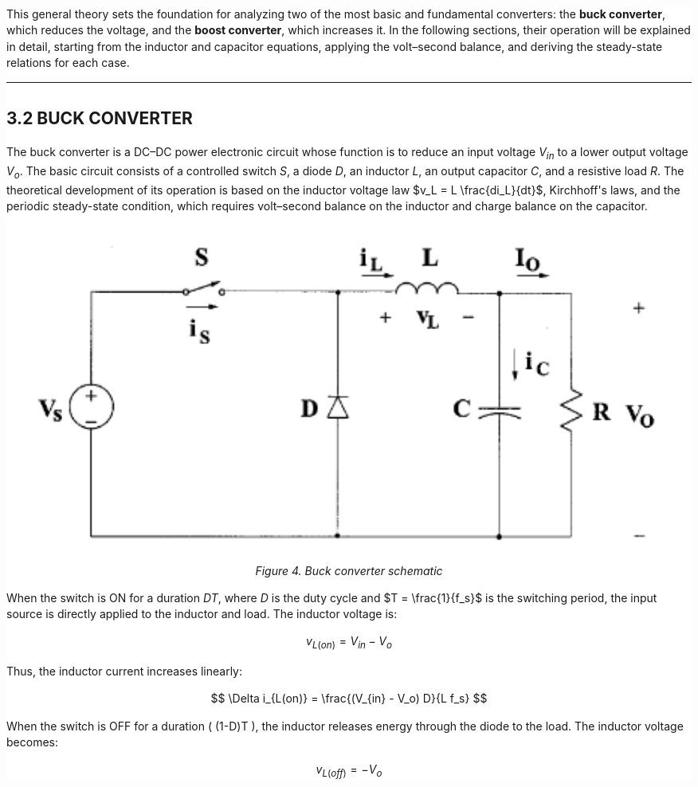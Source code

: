 This general theory sets the foundation for analyzing two of the most basic and fundamental converters: the **buck converter**, which reduces the voltage, and the **boost converter**, which increases it. In the following sections, their operation will be explained in detail, starting from the inductor and capacitor equations, applying the volt–second balance, and deriving the steady-state relations for each case.

---

## 3.2 BUCK CONVERTER

The buck converter is a DC–DC power electronic circuit whose function is to reduce an input voltage $V_{in}$ to a lower output voltage $V_o$. The basic circuit consists of a controlled switch $S$, a diode $D$, an inductor $L$, an output capacitor $C$, and a resistive load $R$. The theoretical development of its operation is based on the inductor voltage law $v_L = L \frac{di_L}{dt}$, Kirchhoff's laws, and the periodic steady-state condition, which requires volt–second balance on the inductor and charge balance on the capacitor.

<p align="center">
  <img src="./images/buck_converter.png" alt="Typical output voltage waveform of a DC–DC converter" width="800"/>
</p>  

<p align="center"><em>Figure 4. Buck converter schematic</em></p>  

 
When the switch is ON for a duration $DT$, where $D$ is the duty cycle and $T = \frac{1}{f_s}$ is the switching period, the input source is directly applied to the inductor and load. The inductor voltage is:

$$
v_{L(on)} = V_{in} - V_o
$$

Thus, the inductor current increases linearly:

$$
\Delta i_{L(on)} = \frac{(V_{in} - V_o) D}{L f_s}
$$

When the switch is OFF for a duration \( (1-D)T \), the inductor releases energy through the diode to the load. The inductor voltage becomes:

$$
v_{L(off)} = -V_o
$$
